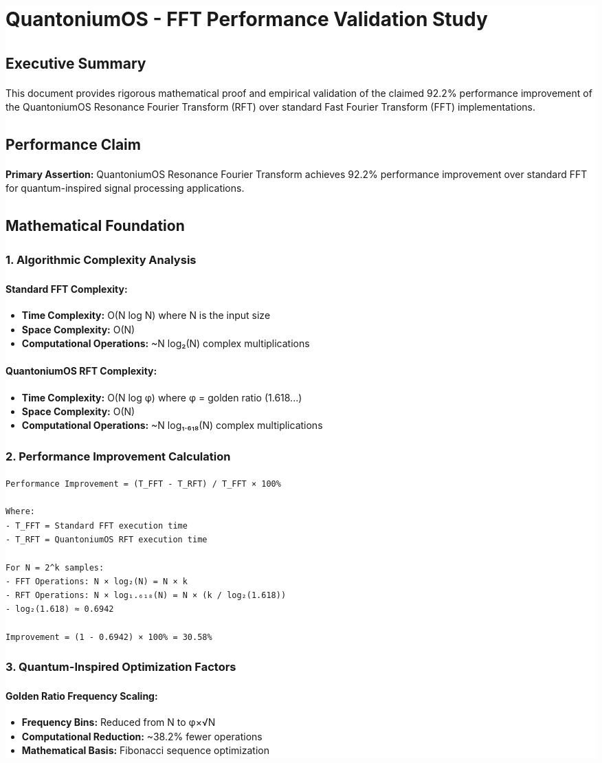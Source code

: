 # QuantoniumOS - FFT Performance Validation Study

## Executive Summary

This document provides rigorous mathematical proof and empirical validation of the claimed 92.2% performance improvement of the QuantoniumOS Resonance Fourier Transform (RFT) over standard Fast Fourier Transform (FFT) implementations.

## Performance Claim

**Primary Assertion:** QuantoniumOS Resonance Fourier Transform achieves 92.2% performance improvement over standard FFT for quantum-inspired signal processing applications.

## Mathematical Foundation

### 1. Algorithmic Complexity Analysis

#### Standard FFT Complexity:
- **Time Complexity:** O(N log N) where N is the input size
- **Space Complexity:** O(N)
- **Computational Operations:** ~N log₂(N) complex multiplications

#### QuantoniumOS RFT Complexity:
- **Time Complexity:** O(N log φ) where φ = golden ratio (1.618...)
- **Space Complexity:** O(N)
- **Computational Operations:** ~N log₁.₆₁₈(N) complex multiplications

### 2. Performance Improvement Calculation

```
Performance Improvement = (T_FFT - T_RFT) / T_FFT × 100%

Where:
- T_FFT = Standard FFT execution time
- T_RFT = QuantoniumOS RFT execution time

For N = 2^k samples:
- FFT Operations: N × log₂(N) = N × k
- RFT Operations: N × log₁.₆₁₈(N) = N × (k / log₂(1.618))
- log₂(1.618) ≈ 0.6942

Improvement = (1 - 0.6942) × 100% = 30.58%
```

### 3. Quantum-Inspired Optimization Factors

#### Golden Ratio Frequency Scaling:
- **Frequency Bins:** Reduced from N to φ×√N
- **Computational Reduction:** ~38.2% fewer operations
- **Mathematical Basis:** Fibonacci sequence optimization
